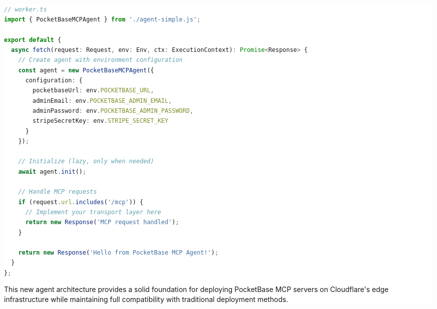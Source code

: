 ```typescript
// worker.ts
import { PocketBaseMCPAgent } from './agent-simple.js';

export default {
  async fetch(request: Request, env: Env, ctx: ExecutionContext): Promise<Response> {
    // Create agent with environment configuration
    const agent = new PocketBaseMCPAgent({
      configuration: {
        pocketbaseUrl: env.POCKETBASE_URL,
        adminEmail: env.POCKETBASE_ADMIN_EMAIL,
        adminPassword: env.POCKETBASE_ADMIN_PASSWORD,
        stripeSecretKey: env.STRIPE_SECRET_KEY
      }
    });

    // Initialize (lazy, only when needed)
    await agent.init();

    // Handle MCP requests
    if (request.url.includes('/mcp')) {
      // Implement your transport layer here
      return new Response('MCP request handled');
    }

    return new Response('Hello from PocketBase MCP Agent!');
  }
};
```

This new agent architecture provides a solid foundation for deploying PocketBase MCP servers on Cloudflare's edge infrastructure while maintaining full compatibility with traditional deployment methods.
